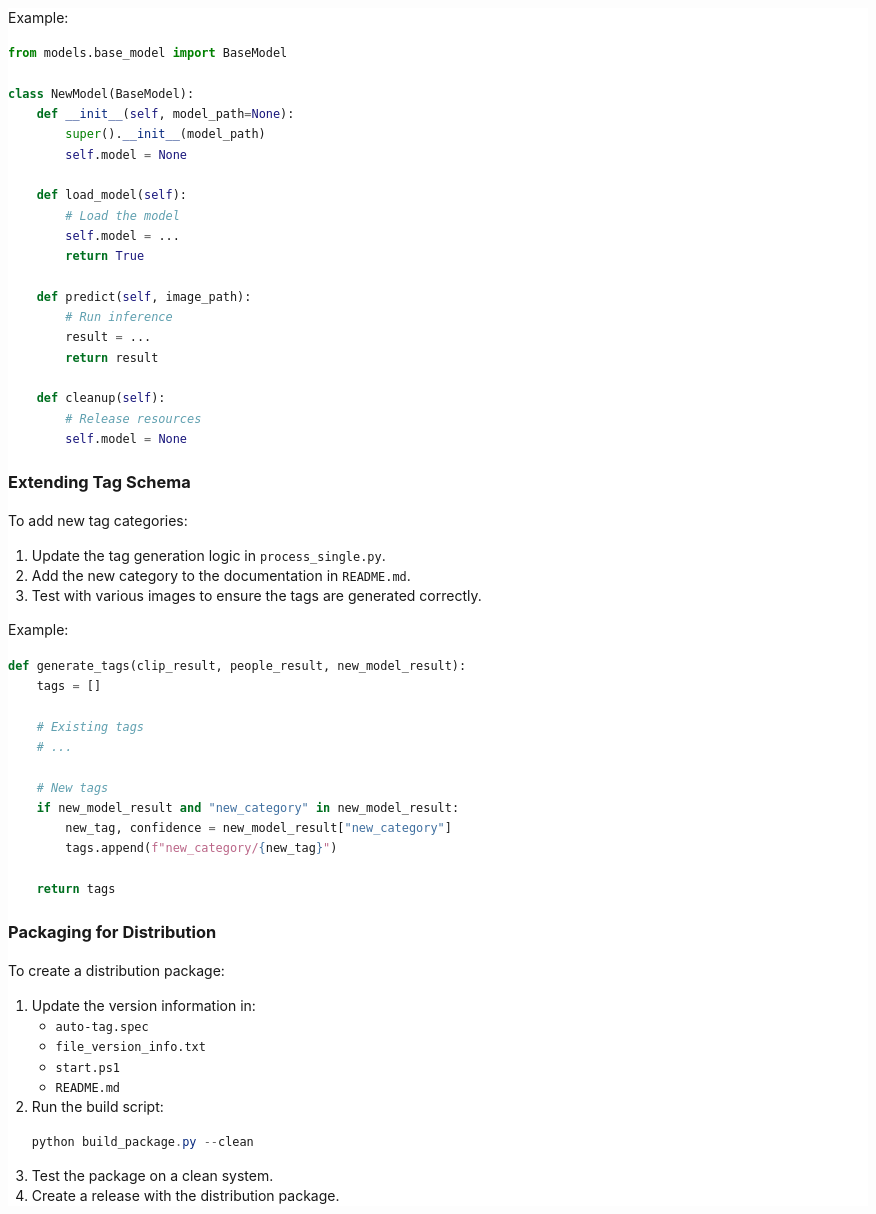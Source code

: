 Example:

```python
from models.base_model import BaseModel

class NewModel(BaseModel):
    def __init__(self, model_path=None):
        super().__init__(model_path)
        self.model = None
        
    def load_model(self):
        # Load the model
        self.model = ...
        return True
        
    def predict(self, image_path):
        # Run inference
        result = ...
        return result
        
    def cleanup(self):
        # Release resources
        self.model = None
```

### Extending Tag Schema

To add new tag categories:

1. Update the tag generation logic in `process_single.py`.
2. Add the new category to the documentation in `README.md`.
3. Test with various images to ensure the tags are generated correctly.

Example:

```python
def generate_tags(clip_result, people_result, new_model_result):
    tags = []
    
    # Existing tags
    # ...
    
    # New tags
    if new_model_result and "new_category" in new_model_result:
        new_tag, confidence = new_model_result["new_category"]
        tags.append(f"new_category/{new_tag}")
    
    return tags
```

### Packaging for Distribution

To create a distribution package:

1. Update the version information in:
   - `auto-tag.spec`
   - `file_version_info.txt`
   - `start.ps1`
   - `README.md`
2. Run the build script:
   ```powershell
   python build_package.py --clean
   ```
3. Test the package on a clean system.
4. Create a release with the distribution package.
